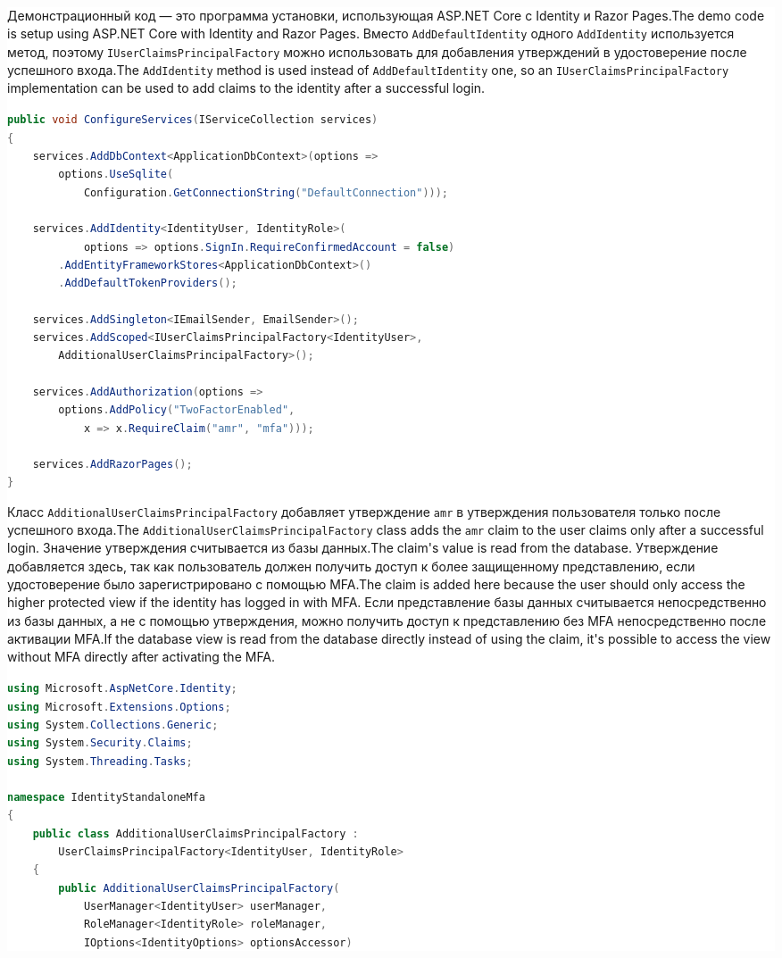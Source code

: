 <span data-ttu-id="80891-142">Демонстрационный код — это программа установки, использующая ASP.NET Core с Identity и Razor Pages.</span><span class="sxs-lookup"><span data-stu-id="80891-142">The demo code is setup using ASP.NET Core with Identity and Razor Pages.</span></span> <span data-ttu-id="80891-143">Вместо `AddDefaultIdentity` одного `AddIdentity` используется метод, поэтому `IUserClaimsPrincipalFactory` можно использовать для добавления утверждений в удостоверение после успешного входа.</span><span class="sxs-lookup"><span data-stu-id="80891-143">The `AddIdentity` method is used instead of `AddDefaultIdentity` one, so an `IUserClaimsPrincipalFactory` implementation can be used to add claims to the identity after a successful login.</span></span>

```csharp
public void ConfigureServices(IServiceCollection services)
{
    services.AddDbContext<ApplicationDbContext>(options =>
        options.UseSqlite(
            Configuration.GetConnectionString("DefaultConnection")));
    
    services.AddIdentity<IdentityUser, IdentityRole>(
            options => options.SignIn.RequireConfirmedAccount = false)
        .AddEntityFrameworkStores<ApplicationDbContext>()
        .AddDefaultTokenProviders();

    services.AddSingleton<IEmailSender, EmailSender>();
    services.AddScoped<IUserClaimsPrincipalFactory<IdentityUser>, 
        AdditionalUserClaimsPrincipalFactory>();

    services.AddAuthorization(options =>
        options.AddPolicy("TwoFactorEnabled",
            x => x.RequireClaim("amr", "mfa")));

    services.AddRazorPages();
}
```

<span data-ttu-id="80891-144">Класс `AdditionalUserClaimsPrincipalFactory` добавляет утверждение `amr` в утверждения пользователя только после успешного входа.</span><span class="sxs-lookup"><span data-stu-id="80891-144">The `AdditionalUserClaimsPrincipalFactory` class adds the `amr` claim to the user claims only after a successful login.</span></span> <span data-ttu-id="80891-145">Значение утверждения считывается из базы данных.</span><span class="sxs-lookup"><span data-stu-id="80891-145">The claim's value is read from the database.</span></span> <span data-ttu-id="80891-146">Утверждение добавляется здесь, так как пользователь должен получить доступ к более защищенному представлению, если удостоверение было зарегистрировано с помощью MFA.</span><span class="sxs-lookup"><span data-stu-id="80891-146">The claim is added here because the user should only access the higher protected view if the identity has logged in with MFA.</span></span> <span data-ttu-id="80891-147">Если представление базы данных считывается непосредственно из базы данных, а не с помощью утверждения, можно получить доступ к представлению без MFA непосредственно после активации MFA.</span><span class="sxs-lookup"><span data-stu-id="80891-147">If the database view is read from the database directly instead of using the claim, it's possible to access the view without MFA directly after activating the MFA.</span></span>

```csharp
using Microsoft.AspNetCore.Identity;
using Microsoft.Extensions.Options;
using System.Collections.Generic;
using System.Security.Claims;
using System.Threading.Tasks;

namespace IdentityStandaloneMfa
{
    public class AdditionalUserClaimsPrincipalFactory : 
        UserClaimsPrincipalFactory<IdentityUser, IdentityRole>
    {
        public AdditionalUserClaimsPrincipalFactory( 
            UserManager<IdentityUser> userManager,
            RoleManager<IdentityRole> roleManager, 
            IOptions<IdentityOptions> optionsAccessor) 
```